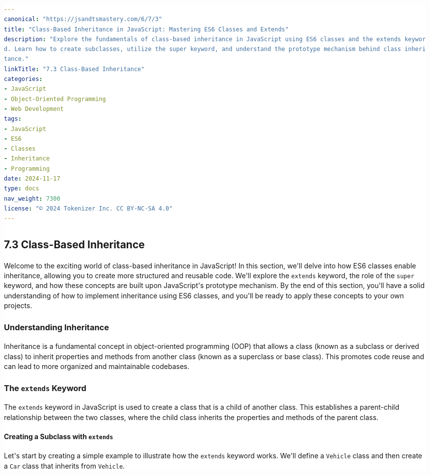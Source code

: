 ```yaml
---
canonical: "https://jsandtsmastery.com/6/7/3"
title: "Class-Based Inheritance in JavaScript: Mastering ES6 Classes and Extends"
description: "Explore the fundamentals of class-based inheritance in JavaScript using ES6 classes and the extends keyword. Learn how to create subclasses, utilize the super keyword, and understand the prototype mechanism behind class inheritance."
linkTitle: "7.3 Class-Based Inheritance"
categories:
- JavaScript
- Object-Oriented Programming
- Web Development
tags:
- JavaScript
- ES6
- Classes
- Inheritance
- Programming
date: 2024-11-17
type: docs
nav_weight: 7300
license: "© 2024 Tokenizer Inc. CC BY-NC-SA 4.0"
---
```


## 7.3 Class-Based Inheritance

Welcome to the exciting world of class-based inheritance in JavaScript! In this section, we'll delve into how ES6 classes enable inheritance, allowing you to create more structured and reusable code. We'll explore the `extends` keyword, the role of the `super` keyword, and how these concepts are built upon JavaScript's prototype mechanism. By the end of this section, you'll have a solid understanding of how to implement inheritance using ES6 classes, and you'll be ready to apply these concepts to your own projects.

### Understanding Inheritance

Inheritance is a fundamental concept in object-oriented programming (OOP) that allows a class (known as a subclass or derived class) to inherit properties and methods from another class (known as a superclass or base class). This promotes code reuse and can lead to more organized and maintainable codebases.

### The `extends` Keyword

The `extends` keyword in JavaScript is used to create a class that is a child of another class. This establishes a parent-child relationship between the two classes, where the child class inherits the properties and methods of the parent class.

#### Creating a Subclass with `extends`

Let's start by creating a simple example to illustrate how the `extends` keyword works. We'll define a `Vehicle` class and then create a `Car` class that inherits from `Vehicle`.
